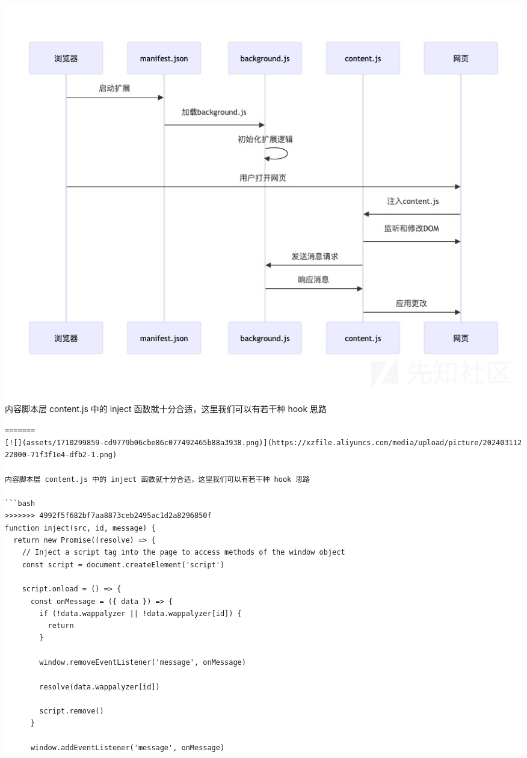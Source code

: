 [![](assets/1710898870-cd9779b06cbe86c077492465b88a3938.png)](https://xzfile.aliyuncs.com/media/upload/picture/20240311222000-71f3f1e4-dfb2-1.png)

内容脚本层 content.js 中的 inject 函数就十分合适，这里我们可以有若干种 hook 思路

```plain
=======
[![](assets/1710299859-cd9779b06cbe86c077492465b88a3938.png)](https://xzfile.aliyuncs.com/media/upload/picture/20240311222000-71f3f1e4-dfb2-1.png)

内容脚本层 content.js 中的 inject 函数就十分合适，这里我们可以有若干种 hook 思路

```bash
>>>>>>> 4992f5f682bf7aa8873ceb2495ac1d2a8296850f
function inject(src, id, message) {
  return new Promise((resolve) => {
    // Inject a script tag into the page to access methods of the window object
    const script = document.createElement('script')

    script.onload = () => {
      const onMessage = ({ data }) => {
        if (!data.wappalyzer || !data.wappalyzer[id]) {
          return
        }

        window.removeEventListener('message', onMessage)

        resolve(data.wappalyzer[id])

        script.remove()
      }

      window.addEventListener('message', onMessage)
```